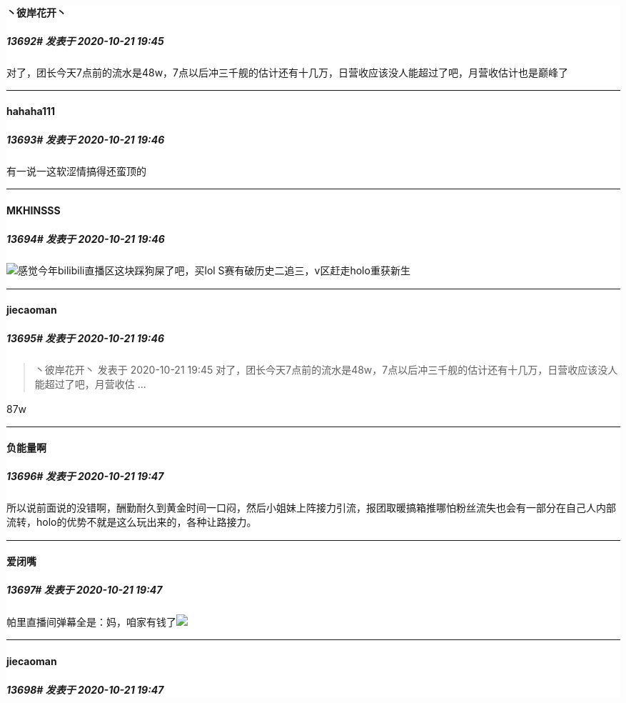 ####  丶彼岸花开丶  
##### 13692#       发表于 2020-10-21 19:45


对了，团长今天7点前的流水是48w，7点以后冲三千舰的估计还有十几万，日营收应该没人能超过了吧，月营收估计也是巅峰了


-----

####  hahaha111  
##### 13693#       发表于 2020-10-21 19:46


有一说一这软涩情搞得还蛮顶的


-----

####  MKHINSSS  
##### 13694#       发表于 2020-10-21 19:46


<img src="https://static.saraba1st.com/image/smiley/face2017/034.png" referrerpolicy="no-referrer">感觉今年bilibili直播区这块踩狗屎了吧，买lol S赛有破历史二追三，v区赶走holo重获新生


-----

####  jiecaoman  
##### 13695#       发表于 2020-10-21 19:46


<blockquote>丶彼岸花开丶 发表于 2020-10-21 19:45
对了，团长今天7点前的流水是48w，7点以后冲三千舰的估计还有十几万，日营收应该没人能超过了吧，月营收估 ...</blockquote>
87w


-----

####  负能量啊  
##### 13696#       发表于 2020-10-21 19:47


所以说前面说的没错啊，酬勤耐久到黄金时间一口闷，然后小姐妹上阵接力引流，报团取暖搞箱推哪怕粉丝流失也会有一部分在自己人内部流转，holo的优势不就是这么玩出来的，各种让路接力。


-----

####  爱闭嘴  
##### 13697#       发表于 2020-10-21 19:47


帕里直播间弹幕全是：妈，咱家有钱了<img src="https://static.saraba1st.com/image/smiley/face2017/067.png" referrerpolicy="no-referrer">


-----

####  jiecaoman  
##### 13698#       发表于 2020-10-21 19:47
